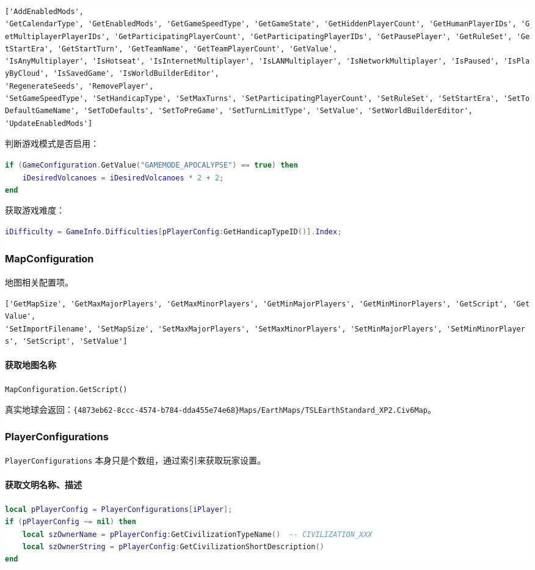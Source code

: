 ```
['AddEnabledMods',
'GetCalendarType', 'GetEnabledMods', 'GetGameSpeedType', 'GetGameState', 'GetHiddenPlayerCount', 'GetHumanPlayerIDs', 'GetMultiplayerPlayerIDs', 'GetParticipatingPlayerCount', 'GetParticipatingPlayerIDs', 'GetPausePlayer', 'GetRuleSet', 'GetStartEra', 'GetStartTurn', 'GetTeamName', 'GetTeamPlayerCount', 'GetValue',
'IsAnyMultiplayer', 'IsHotseat', 'IsInternetMultiplayer', 'IsLANMultiplayer', 'IsNetworkMultiplayer', 'IsPaused', 'IsPlayByCloud', 'IsSavedGame', 'IsWorldBuilderEditor',
'RegenerateSeeds', 'RemovePlayer',
'SetGameSpeedType', 'SetHandicapType', 'SetMaxTurns', 'SetParticipatingPlayerCount', 'SetRuleSet', 'SetStartEra', 'SetToDefaultGameName', 'SetToDefaults', 'SetToPreGame', 'SetTurnLimitType', 'SetValue', 'SetWorldBuilderEditor',
'UpdateEnabledMods']
```

判断游戏模式是否启用：

```lua
if (GameConfiguration.GetValue("GAMEMODE_APOCALYPSE") == true) then
	iDesiredVolcanoes = iDesiredVolcanoes * 2 + 2;
end
```

获取游戏难度：

```lua
iDifficulty = GameInfo.Difficulties[pPlayerConfig:GetHandicapTypeID()].Index;
```



### MapConfiguration

地图相关配置项。

```
['GetMapSize', 'GetMaxMajorPlayers', 'GetMaxMinorPlayers', 'GetMinMajorPlayers', 'GetMinMinorPlayers', 'GetScript', 'GetValue',
'SetImportFilename', 'SetMapSize', 'SetMaxMajorPlayers', 'SetMaxMinorPlayers', 'SetMinMajorPlayers', 'SetMinMinorPlayers', 'SetScript', 'SetValue']
```

#### 获取地图名称

```
MapConfiguration.GetScript()
```

真实地球会返回：`{4873eb62-8ccc-4574-b784-dda455e74e68}Maps/EarthMaps/TSLEarthStandard_XP2.Civ6Map`。



### PlayerConfigurations

`PlayerConfigurations` 本身只是个数组，通过索引来获取玩家设置。

#### 获取文明名称、描述

```lua
local pPlayerConfig = PlayerConfigurations[iPlayer];
if (pPlayerConfig ~= nil) then
    local szOwnerName = pPlayerConfig:GetCivilizationTypeName()  -- CIVILIZATION_XXX
    local szOwnerString = pPlayerConfig:GetCivilizationShortDescription()
end
```
